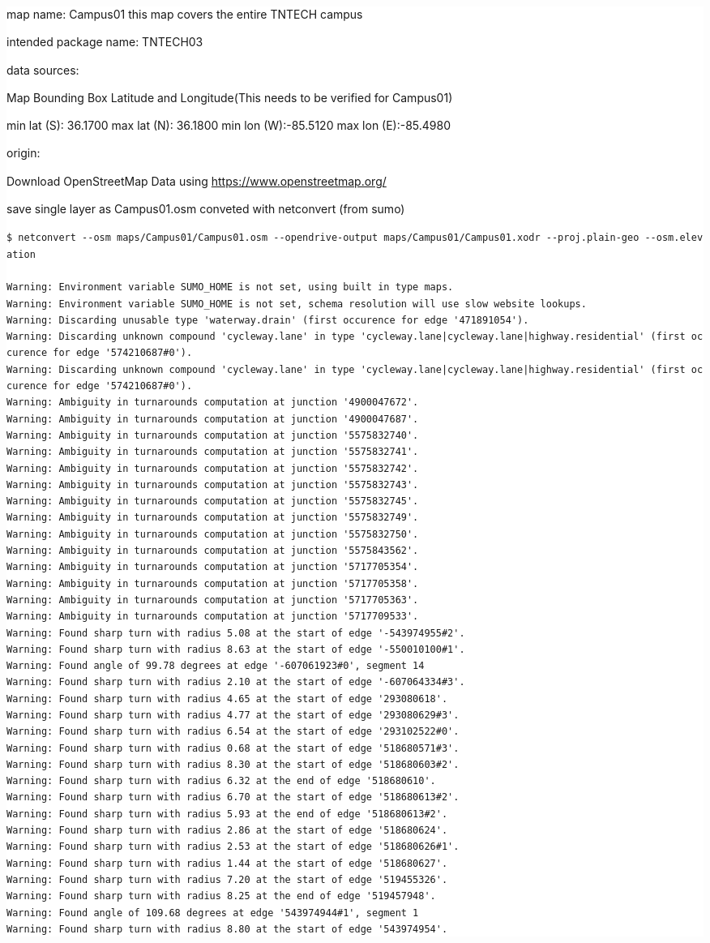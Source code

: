 
map name: Campus01
this map covers the entire TNTECH campus

intended package name: TNTECH03

data sources:


Map Bounding Box Latitude and Longitude(This needs to be verified for Campus01)

min lat (S): 36.1700
max lat (N): 36.1800
min lon (W):-85.5120
max lon (E):-85.4980

origin:

Download OpenStreetMap Data using  https://www.openstreetmap.org/


save single layer as Campus01.osm
conveted with netconvert (from sumo)

```
$ netconvert --osm maps/Campus01/Campus01.osm --opendrive-output maps/Campus01/Campus01.xodr --proj.plain-geo --osm.elevation

Warning: Environment variable SUMO_HOME is not set, using built in type maps.
Warning: Environment variable SUMO_HOME is not set, schema resolution will use slow website lookups.
Warning: Discarding unusable type 'waterway.drain' (first occurence for edge '471891054').
Warning: Discarding unknown compound 'cycleway.lane' in type 'cycleway.lane|cycleway.lane|highway.residential' (first occurence for edge '574210687#0').
Warning: Discarding unknown compound 'cycleway.lane' in type 'cycleway.lane|cycleway.lane|highway.residential' (first occurence for edge '574210687#0').
Warning: Ambiguity in turnarounds computation at junction '4900047672'.
Warning: Ambiguity in turnarounds computation at junction '4900047687'.
Warning: Ambiguity in turnarounds computation at junction '5575832740'.
Warning: Ambiguity in turnarounds computation at junction '5575832741'.
Warning: Ambiguity in turnarounds computation at junction '5575832742'.
Warning: Ambiguity in turnarounds computation at junction '5575832743'.
Warning: Ambiguity in turnarounds computation at junction '5575832745'.
Warning: Ambiguity in turnarounds computation at junction '5575832749'.
Warning: Ambiguity in turnarounds computation at junction '5575832750'.
Warning: Ambiguity in turnarounds computation at junction '5575843562'.
Warning: Ambiguity in turnarounds computation at junction '5717705354'.
Warning: Ambiguity in turnarounds computation at junction '5717705358'.
Warning: Ambiguity in turnarounds computation at junction '5717705363'.
Warning: Ambiguity in turnarounds computation at junction '5717709533'.
Warning: Found sharp turn with radius 5.08 at the start of edge '-543974955#2'.
Warning: Found sharp turn with radius 8.63 at the start of edge '-550010100#1'.
Warning: Found angle of 99.78 degrees at edge '-607061923#0', segment 14
Warning: Found sharp turn with radius 2.10 at the start of edge '-607064334#3'.
Warning: Found sharp turn with radius 4.65 at the start of edge '293080618'.
Warning: Found sharp turn with radius 4.77 at the start of edge '293080629#3'.
Warning: Found sharp turn with radius 6.54 at the start of edge '293102522#0'.
Warning: Found sharp turn with radius 0.68 at the start of edge '518680571#3'.
Warning: Found sharp turn with radius 8.30 at the start of edge '518680603#2'.
Warning: Found sharp turn with radius 6.32 at the end of edge '518680610'.
Warning: Found sharp turn with radius 6.70 at the start of edge '518680613#2'.
Warning: Found sharp turn with radius 5.93 at the end of edge '518680613#2'.
Warning: Found sharp turn with radius 2.86 at the start of edge '518680624'.
Warning: Found sharp turn with radius 2.53 at the start of edge '518680626#1'.
Warning: Found sharp turn with radius 1.44 at the start of edge '518680627'.
Warning: Found sharp turn with radius 7.20 at the start of edge '519455326'.
Warning: Found sharp turn with radius 8.25 at the end of edge '519457948'.
Warning: Found angle of 109.68 degrees at edge '543974944#1', segment 1
Warning: Found sharp turn with radius 8.80 at the start of edge '543974954'.
```